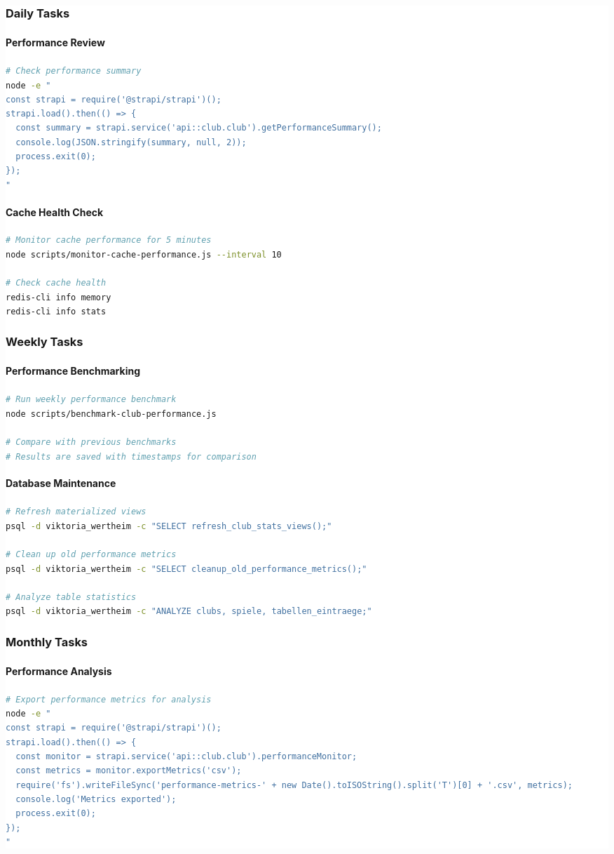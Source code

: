 ### Daily Tasks

#### Performance Review
```bash
# Check performance summary
node -e "
const strapi = require('@strapi/strapi')();
strapi.load().then(() => {
  const summary = strapi.service('api::club.club').getPerformanceSummary();
  console.log(JSON.stringify(summary, null, 2));
  process.exit(0);
});
"
```

#### Cache Health Check
```bash
# Monitor cache performance for 5 minutes
node scripts/monitor-cache-performance.js --interval 10

# Check cache health
redis-cli info memory
redis-cli info stats
```

### Weekly Tasks

#### Performance Benchmarking
```bash
# Run weekly performance benchmark
node scripts/benchmark-club-performance.js

# Compare with previous benchmarks
# Results are saved with timestamps for comparison
```

#### Database Maintenance
```bash
# Refresh materialized views
psql -d viktoria_wertheim -c "SELECT refresh_club_stats_views();"

# Clean up old performance metrics
psql -d viktoria_wertheim -c "SELECT cleanup_old_performance_metrics();"

# Analyze table statistics
psql -d viktoria_wertheim -c "ANALYZE clubs, spiele, tabellen_eintraege;"
```

### Monthly Tasks

#### Performance Analysis
```bash
# Export performance metrics for analysis
node -e "
const strapi = require('@strapi/strapi')();
strapi.load().then(() => {
  const monitor = strapi.service('api::club.club').performanceMonitor;
  const metrics = monitor.exportMetrics('csv');
  require('fs').writeFileSync('performance-metrics-' + new Date().toISOString().split('T')[0] + '.csv', metrics);
  console.log('Metrics exported');
  process.exit(0);
});
"
```